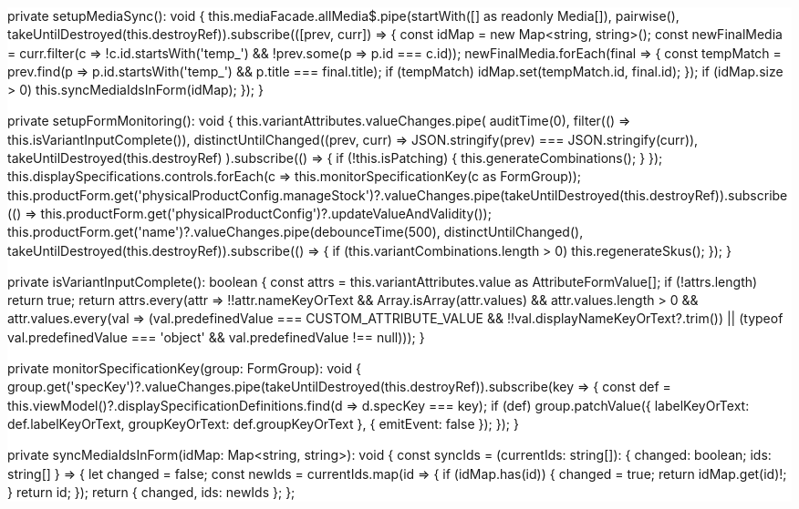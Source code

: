   private setupMediaSync(): void {
    this.mediaFacade.allMedia$.pipe(startWith([] as readonly Media[]), pairwise(), takeUntilDestroyed(this.destroyRef)).subscribe(([prev, curr]) => {
      const idMap = new Map<string, string>();
      const newFinalMedia = curr.filter(c => !c.id.startsWith('temp_') && !prev.some(p => p.id === c.id));
      newFinalMedia.forEach(final => {
        const tempMatch = prev.find(p => p.id.startsWith('temp_') && p.title === final.title);
        if (tempMatch) idMap.set(tempMatch.id, final.id);
      });
      if (idMap.size > 0) this.syncMediaIdsInForm(idMap);
    });
  }
  
private setupFormMonitoring(): void {
    this.variantAttributes.valueChanges.pipe(
      auditTime(0),
      filter(() => this.isVariantInputComplete()),
      distinctUntilChanged((prev, curr) => JSON.stringify(prev) === JSON.stringify(curr)),
      takeUntilDestroyed(this.destroyRef)
    ).subscribe(() => {
      if (!this.isPatching) {
        this.generateCombinations();
      }
    });
    this.displaySpecifications.controls.forEach(c => this.monitorSpecificationKey(c as FormGroup));
    this.productForm.get('physicalProductConfig.manageStock')?.valueChanges.pipe(takeUntilDestroyed(this.destroyRef)).subscribe(() => this.productForm.get('physicalProductConfig')?.updateValueAndValidity());
    this.productForm.get('name')?.valueChanges.pipe(debounceTime(500), distinctUntilChanged(), takeUntilDestroyed(this.destroyRef)).subscribe(() => { if (this.variantCombinations.length > 0) this.regenerateSkus(); });
  }

  private isVariantInputComplete(): boolean {
    const attrs = this.variantAttributes.value as AttributeFormValue[];
    if (!attrs.length) return true;
    return attrs.every(attr => !!attr.nameKeyOrText && Array.isArray(attr.values) && attr.values.length > 0 && attr.values.every(val => (val.predefinedValue === CUSTOM_ATTRIBUTE_VALUE && !!val.displayNameKeyOrText?.trim()) || (typeof val.predefinedValue === 'object' && val.predefinedValue !== null)));
  }

  private monitorSpecificationKey(group: FormGroup): void {
    group.get('specKey')?.valueChanges.pipe(takeUntilDestroyed(this.destroyRef)).subscribe(key => {
      const def = this.viewModel()?.displaySpecificationDefinitions.find(d => d.specKey === key);
      if (def) group.patchValue({ labelKeyOrText: def.labelKeyOrText, groupKeyOrText: def.groupKeyOrText }, { emitEvent: false });
    });
  }

  private syncMediaIdsInForm(idMap: Map<string, string>): void {
    const syncIds = (currentIds: string[]): { changed: boolean; ids: string[] } => {
      let changed = false;
      const newIds = currentIds.map(id => {
        if (idMap.has(id)) {
          changed = true;
          return idMap.get(id)!;
        }
        return id;
      });
      return { changed, ids: newIds };
    };
